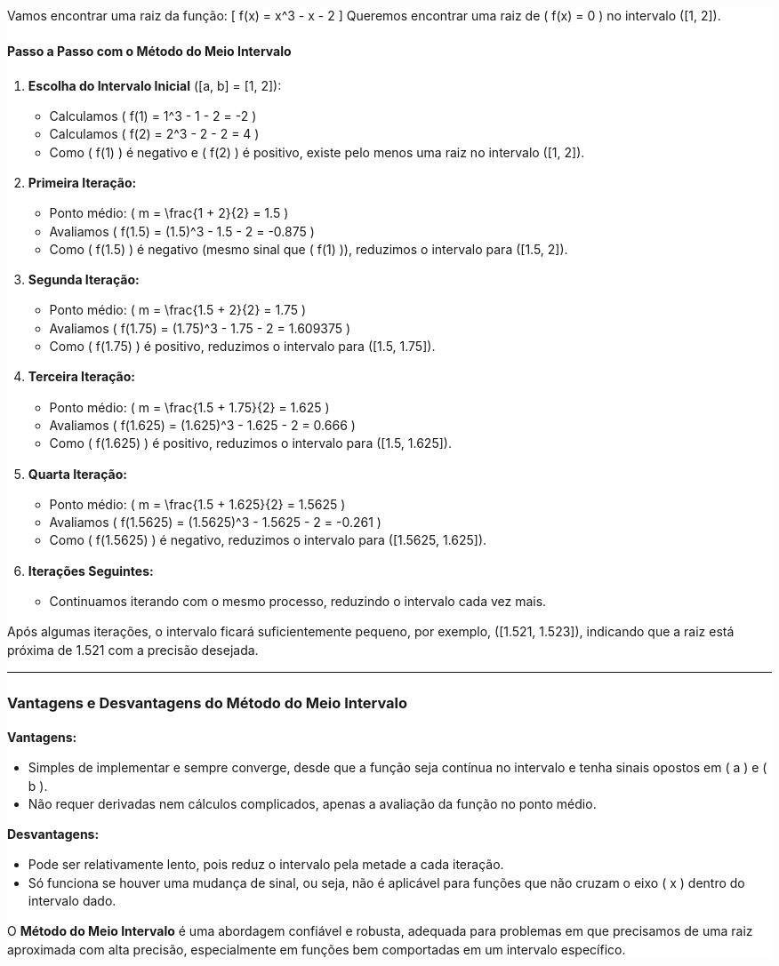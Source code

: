 Vamos encontrar uma raiz da função:
\[
f(x) = x^3 - x - 2
\]
Queremos encontrar uma raiz de \( f(x) = 0 \) no intervalo \([1, 2]\).

#### Passo a Passo com o Método do Meio Intervalo

1. **Escolha do Intervalo Inicial** \([a, b] = [1, 2]\):
   - Calculamos \( f(1) = 1^3 - 1 - 2 = -2 \)
   - Calculamos \( f(2) = 2^3 - 2 - 2 = 4 \)
   - Como \( f(1) \) é negativo e \( f(2) \) é positivo, existe pelo menos uma raiz no intervalo \([1, 2]\).

2. **Primeira Iteração:**
   - Ponto médio: \( m = \frac{1 + 2}{2} = 1.5 \)
   - Avaliamos \( f(1.5) = (1.5)^3 - 1.5 - 2 = -0.875 \)
   - Como \( f(1.5) \) é negativo (mesmo sinal que \( f(1) \)), reduzimos o intervalo para \([1.5, 2]\).

3. **Segunda Iteração:**
   - Ponto médio: \( m = \frac{1.5 + 2}{2} = 1.75 \)
   - Avaliamos \( f(1.75) = (1.75)^3 - 1.75 - 2 = 1.609375 \)
   - Como \( f(1.75) \) é positivo, reduzimos o intervalo para \([1.5, 1.75]\).

4. **Terceira Iteração:**
   - Ponto médio: \( m = \frac{1.5 + 1.75}{2} = 1.625 \)
   - Avaliamos \( f(1.625) = (1.625)^3 - 1.625 - 2 = 0.666 \)
   - Como \( f(1.625) \) é positivo, reduzimos o intervalo para \([1.5, 1.625]\).

5. **Quarta Iteração:**
   - Ponto médio: \( m = \frac{1.5 + 1.625}{2} = 1.5625 \)
   - Avaliamos \( f(1.5625) = (1.5625)^3 - 1.5625 - 2 = -0.261 \)
   - Como \( f(1.5625) \) é negativo, reduzimos o intervalo para \([1.5625, 1.625]\).

6. **Iterações Seguintes:**
   - Continuamos iterando com o mesmo processo, reduzindo o intervalo cada vez mais.

Após algumas iterações, o intervalo ficará suficientemente pequeno, por exemplo, \([1.521, 1.523]\), indicando que a raiz está próxima de 1.521 com a precisão desejada.

---

### Vantagens e Desvantagens do Método do Meio Intervalo

**Vantagens:**
- Simples de implementar e sempre converge, desde que a função seja contínua no intervalo e tenha sinais opostos em \( a \) e \( b \).
- Não requer derivadas nem cálculos complicados, apenas a avaliação da função no ponto médio.

**Desvantagens:**
- Pode ser relativamente lento, pois reduz o intervalo pela metade a cada iteração.
- Só funciona se houver uma mudança de sinal, ou seja, não é aplicável para funções que não cruzam o eixo \( x \) dentro do intervalo dado.

O **Método do Meio Intervalo** é uma abordagem confiável e robusta, adequada para problemas em que precisamos de uma raiz aproximada com alta precisão, especialmente em funções bem comportadas em um intervalo específico.
